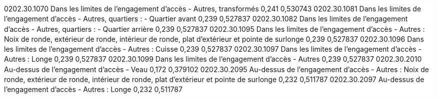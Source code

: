 </tr>
<tr>
<td>0202.30.1070</td>
<td>Dans les limites de l’engagement d’accès - Autres, transformés</td>
<td>0,241</td>
<td>0,530743</td>
</tr>
<tr>
<td>0202.30.1081</td>
<td>Dans les limites de l’engagement d’accès - Autres, quartiers : - Quartier avant</td>
<td>0,239</td>
<td>0,527837</td>
</tr>
<tr>
<td>0202.30.1082</td>
<td>Dans les limites de l’engagement d’accès - Autres, quartiers : - Quartier arrière</td>
<td>0,239</td>
<td>0,527837</td>
</tr>
<tr>
<td>0202.30.1095</td>
<td>Dans les limites de l’engagement d’accès - Autres : Noix de ronde, extérieur de ronde, intérieur de ronde, plat d’extérieur et pointe de surlonge</td>
<td>0,239</td>
<td>0,527837</td>
</tr>
<tr>
<td>0202.30.1096</td>
<td>Dans les limites de l’engagement d’accès - Autres : Cuisse</td>
<td>0,239</td>
<td>0,527837</td>
</tr>
<tr>
<td>0202.30.1097</td>
<td>Dans les limites de l’engagement d’accès - Autres : Longe</td>
<td>0,239</td>
<td>0,527837</td>
</tr>
<tr>
<td>0202.30.1099</td>
<td>Dans les limites de l’engagement d’accès - Autres</td>
<td>0,239</td>
<td>0,527837</td>
</tr>
<tr>
<td>0202.30.2010</td>
<td>Au-dessus de l’engagement d’accès - Veau</td>
<td>0,172</td>
<td>0,379102</td>
</tr>
<tr>
<td>0202.30.2095</td>
<td>Au-dessus de l’engagement d’accès - Autres : Noix de ronde, extérieur de ronde, intérieur de ronde, plat d’extérieur et pointe de surlonge</td>
<td>0,232</td>
<td>0,511787</td>
</tr>
<tr>
<td>0202.30.2097</td>
<td>Au-dessus de l’engagement d’accès - Autres : Longe</td>
<td>0,232</td>
<td>0,511787</td>
</tr>
<tr>